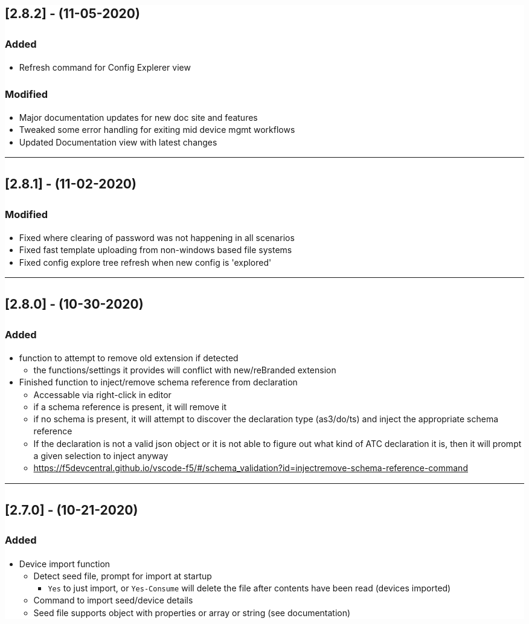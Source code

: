 
## [2.8.2] - (11-05-2020)

### Added

- Refresh command for Config Explerer view

### Modified

- Major documentation updates for new doc site and features
- Tweaked some error handling for exiting mid device mgmt workflows
- Updated Documentation view with latest changes

---

## [2.8.1] - (11-02-2020)

### Modified

- Fixed where clearing of password was not happening in all scenarios
- Fixed fast template uploading from non-windows based file systems
- Fixed config explore tree refresh when new config is 'explored'

---

## [2.8.0] - (10-30-2020)

### Added

- function to attempt to remove old extension if detected
  - the functions/settings it provides will conflict with new/reBranded extension
- Finished function to inject/remove schema reference from declaration
  - Accessable via right-click in editor
  - if a schema reference is present, it will remove it
  - if no schema is present, it will attempt to discover the declaration type (as3/do/ts) and inject the appropriate schema reference
  - If the declaration is not a valid json object or it is not able to figure out what kind of ATC declaration it is, then it will prompt a given selection to inject anyway
  - <https://f5devcentral.github.io/vscode-f5/#/schema_validation?id=injectremove-schema-reference-command>

---

## [2.7.0] - (10-21-2020)

### Added

- Device import function
  - Detect seed file, prompt for import at startup
    - `Yes` to just import, or `Yes-Consume` will delete the file after contents have been read (devices imported)
  - Command to import seed/device details
  - Seed file supports object with properties or array or string (see documentation)
